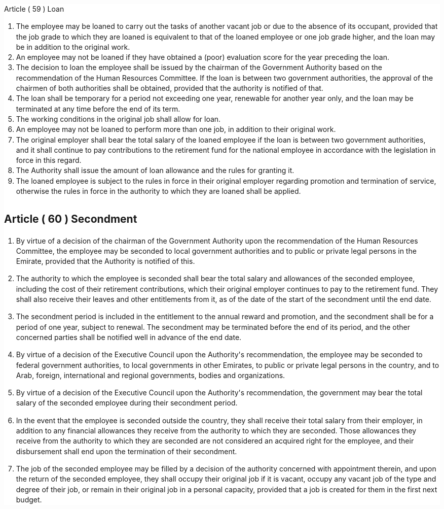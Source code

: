 Article ( 59 ) Loan

1. The employee may be loaned to carry out the tasks of another vacant job or due to the absence of its occupant, provided that the job grade to which they are loaned is equivalent to that of the loaned employee or one job grade higher, and the loan may be in addition to the original work.
2. An employee may not be loaned if they have obtained a (poor) evaluation score for the year preceding the loan.
3. The decision to loan the employee shall be issued by the chairman of the Government Authority based on the recommendation of the Human Resources Committee. If the loan is between two government authorities,  the  approval  of  the  chairmen  of  both  authorities  shall  be  obtained,  provided  that  the authority is notified of that.
4. The loan shall be temporary for a period not exceeding one year, renewable for another year only, and the loan may be terminated at any time before the end of its term.
5. The working conditions in the original job shall allow for loan.
6. An employee may not be loaned to perform more than one job, in addition to their original work.
7. The original employer shall bear the total salary of the loaned employee if the loan is between two government  authorities,  and  it  shall  continue  to  pay  contributions  to  the  retirement  fund  for  the national employee in accordance with the legislation in force in this regard.
8. The Authority shall issue the amount of loan allowance and the rules for granting it.
9. The loaned employee is subject to the rules in force in their original employer regarding promotion and termination of service, otherwise the rules in force in the authority to which they are loaned shall be applied.

## Article ( 60 ) Secondment

1. By virtue of a decision of the chairman of the Government Authority upon the recommendation of the Human Resources Committee, the employee may be seconded to local government authorities and to public or private legal persons in the Emirate, provided that the Authority is notified of this.

2. The authority to which the employee is seconded shall bear the total salary and allowances of the seconded employee, including the cost of their retirement contributions, which their original employer continues to pay to the retirement fund. They shall also receive their leaves and other entitlements from it, as of the date of the start of the secondment until the end date.
3. The secondment period is included in the entitlement to the annual reward and promotion, and the secondment shall be for a period of one year, subject to renewal. The secondment may be terminated before the end of its period, and the other concerned parties shall be notified well in advance of the end date.
4. By virtue of a decision of the Executive Council upon the Authority's recommendation, the employee may be seconded to federal government authorities, to local governments in other Emirates, to public or private legal persons in the country, and to Arab, foreign, international and regional governments, bodies and organizations.
5. By virtue of a decision of the Executive Council upon the Authority's recommendation, the government may bear the total salary of the seconded employee during their secondment period.
6. In the event that the employee is seconded outside the country, they shall receive their total salary from their employer, in addition to any financial allowances they receive from the authority to which they are seconded. Those allowances they receive from the authority to which they are seconded are not considered an acquired right for the employee, and their disbursement shall end upon the termination of their secondment.
7. The  job  of  the  seconded  employee  may  be  filled  by  a  decision  of  the  authority  concerned  with appointment therein, and upon the return of the seconded employee, they shall occupy their original job if it is vacant, occupy any vacant job of the type and degree of their job, or remain in their original job in a personal capacity, provided that a job is created for them in the first next budget.
